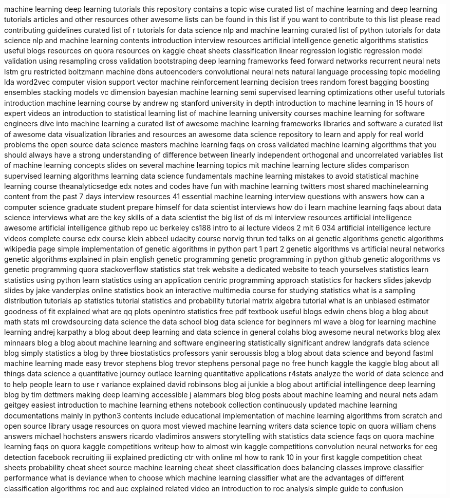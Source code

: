 machine learning deep learning tutorials this repository contains a topic wise curated list of machine learning and deep learning tutorials articles and other resources other awesome lists can be found in this list if you want to contribute to this list please read contributing guidelines curated list of r tutorials for data science nlp and machine learning curated list of python tutorials for data science nlp and machine learning contents introduction interview resources artificial intelligence genetic algorithms statistics useful blogs resources on quora resources on kaggle cheat sheets classification linear regression logistic regression model validation using resampling cross validation bootstraping deep learning frameworks feed forward networks recurrent neural nets lstm gru restricted boltzmann machine dbns autoencoders convolutional neural nets natural language processing topic modeling lda word2vec computer vision support vector machine reinforcement learning decision trees random forest bagging boosting ensembles stacking models vc dimension bayesian machine learning semi supervised learning optimizations other useful tutorials introduction machine learning course by andrew ng stanford university in depth introduction to machine learning in 15 hours of expert videos an introduction to statistical learning list of machine learning university courses machine learning for software engineers dive into machine learning a curated list of awesome machine learning frameworks libraries and software a curated list of awesome data visualization libraries and resources an awesome data science repository to learn and apply for real world problems the open source data science masters machine learning faqs on cross validated machine learning algorithms that you should always have a strong understanding of difference between linearly independent orthogonal and uncorrelated variables list of machine learning concepts slides on several machine learning topics mit machine learning lecture slides comparison supervised learning algorithms learning data science fundamentals machine learning mistakes to avoid statistical machine learning course theanalyticsedge edx notes and codes have fun with machine learning twitters most shared machinelearning content from the past 7 days interview resources 41 essential machine learning interview questions with answers how can a computer science graduate student prepare himself for data scientist interviews how do i learn machine learning faqs about data science interviews what are the key skills of a data scientist the big list of ds ml interview resources artificial intelligence awesome artificial intelligence github repo uc berkeley cs188 intro to ai lecture videos 2 mit 6 034 artificial intelligence lecture videos complete course edx course klein abbeel udacity course norvig thrun ted talks on ai genetic algorithms genetic algorithms wikipedia page simple implementation of genetic algorithms in python part 1 part 2 genetic algorithms vs artificial neural networks genetic algorithms explained in plain english genetic programming genetic programming in python github genetic alogorithms vs genetic programming quora stackoverflow statistics stat trek website a dedicated website to teach yourselves statistics learn statistics using python learn statistics using an application centric programming approach statistics for hackers slides jakevdp slides by jake vanderplas online statistics book an interactive multimedia course for studying statistics what is a sampling distribution tutorials ap statistics tutorial statistics and probability tutorial matrix algebra tutorial what is an unbiased estimator goodness of fit explained what are qq plots openintro statistics free pdf textbook useful blogs edwin chens blog a blog about math stats ml crowdsourcing data science the data school blog data science for beginners ml wave a blog for learning machine learning andrej karpathy a blog about deep learning and data science in general colahs blog awesome neural networks blog alex minnaars blog a blog about machine learning and software engineering statistically significant andrew landgrafs data science blog simply statistics a blog by three biostatistics professors yanir seroussis blog a blog about data science and beyond fastml machine learning made easy trevor stephens blog trevor stephens personal page no free hunch kaggle the kaggle blog about all things data science a quantitative journey outlace learning quantitative applications r4stats analyze the world of data science and to help people learn to use r variance explained david robinsons blog ai junkie a blog about artificial intellingence deep learning blog by tim dettmers making deep learning accessible j alammars blog blog posts about machine learning and neural nets adam geitgey easiest introduction to machine learning ethens notebook collection continuously updated machine learning documentations mainly in python3 contents include educational implementation of machine learning algorithms from scratch and open source library usage resources on quora most viewed machine learning writers data science topic on quora william chens answers michael hochsters answers ricardo vladimiros answers storytelling with statistics data science faqs on quora machine learning faqs on quora kaggle competitions writeup how to almost win kaggle competitions convolution neural networks for eeg detection facebook recruiting iii explained predicting ctr with online ml how to rank 10 in your first kaggle competition cheat sheets probability cheat sheet source machine learning cheat sheet classification does balancing classes improve classifier performance what is deviance when to choose which machine learning classifier what are the advantages of different classification algorithms roc and auc explained related video an introduction to roc analysis simple guide to confusion